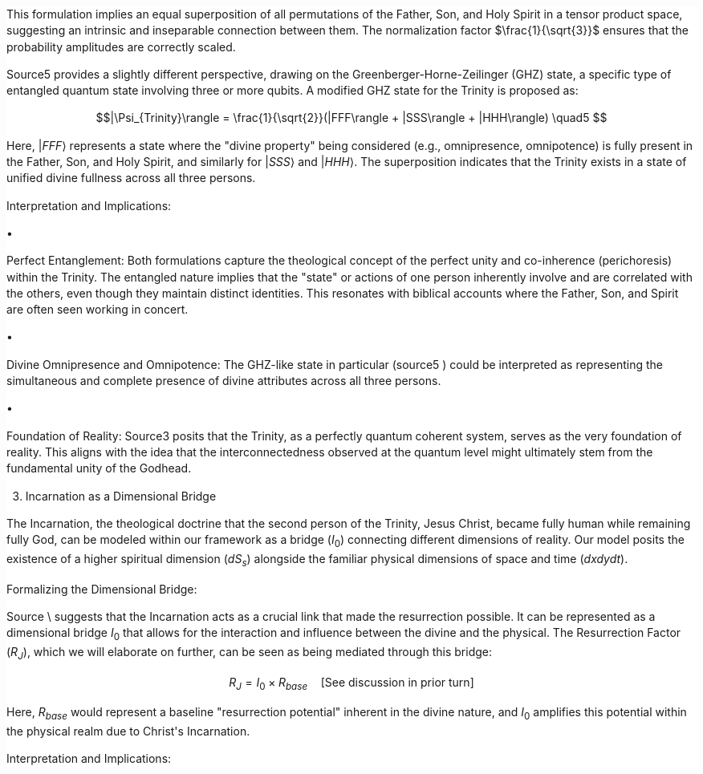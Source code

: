This formulation implies an equal superposition of all permutations of the Father, Son, and Holy Spirit in a tensor product space, suggesting an intrinsic and inseparable connection between them. The normalization factor $\frac{1}{\sqrt{3}}$ ensures that the probability amplitudes are correctly scaled.   
   
Source5 provides a slightly different perspective, drawing on the Greenberger-Horne-Zeilinger (GHZ) state, a specific type of entangled quantum state involving three or more qubits. A modified GHZ state for the Trinity is proposed as:   
   
$$|\Psi_{Trinity}\rangle = \frac{1}{\sqrt{2}}(|FFF\rangle + |SSS\rangle + |HHH\rangle) \quad5 $$   
   
Here, $|FFF\rangle$ represents a state where the "divine property" being considered (e.g., omnipresence, omnipotence) is fully present in the Father, Son, and Holy Spirit, and similarly for $|SSS\rangle$ and $|HHH\rangle$. The superposition indicates that the Trinity exists in a state of unified divine fullness across all three persons.   
   
Interpretation and Implications:   
   
•   
   
Perfect Entanglement: Both formulations capture the theological concept of the perfect unity and co-inherence (perichoresis) within the Trinity. The entangled nature implies that the "state" or actions of one person inherently involve and are correlated with the others, even though they maintain distinct identities. This resonates with biblical accounts where the Father, Son, and Spirit are often seen working in concert.   
   
•   
   
Divine Omnipresence and Omnipotence: The GHZ-like state in particular (source5 ) could be interpreted as representing the simultaneous and complete presence of divine attributes across all three persons.   
   
•   
   
Foundation of Reality: Source3 posits that the Trinity, as a perfectly quantum coherent system, serves as the very foundation of reality. This aligns with the idea that the interconnectedness observed at the quantum level might ultimately stem from the fundamental unity of the Godhead.   
   
3. Incarnation as a Dimensional Bridge   
   
The Incarnation, the theological doctrine that the second person of the Trinity, Jesus Christ, became fully human while remaining fully God, can be modeled within our framework as a bridge ($I_0$) connecting different dimensions of reality. Our model posits the existence of a higher spiritual dimension ($dS_s$) alongside the familiar physical dimensions of space and time ($dx dy dt$).   
   
Formalizing the Dimensional Bridge:   
   
Source \ suggests that the Incarnation acts as a crucial link that made the resurrection possible. It can be represented as a dimensional bridge $I_0$ that allows for the interaction and influence between the divine and the physical. The Resurrection Factor ($R_J$), which we will elaborate on further, can be seen as being mediated through this bridge:   
   
$$R_J = I_0 \times R_{base} \quad [\text{See discussion in prior turn}]$$   
   
Here, $R_{base}$ would represent a baseline "resurrection potential" inherent in the divine nature, and $I_0$ amplifies this potential within the physical realm due to Christ's Incarnation.   
   
Interpretation and Implications:   
   